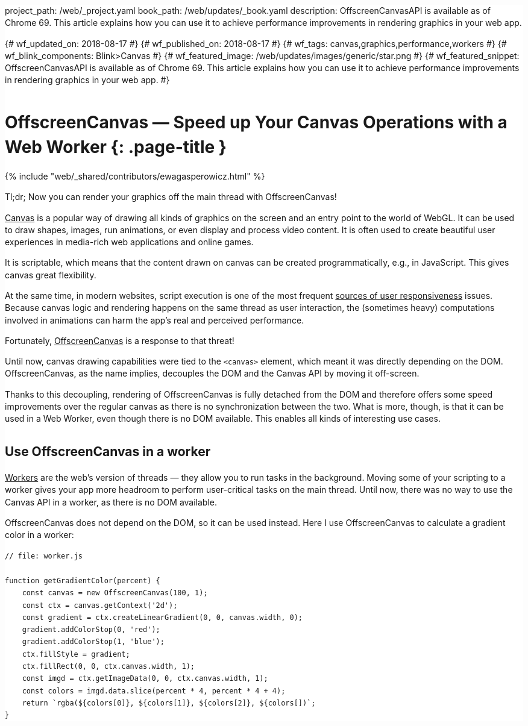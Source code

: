 project_path: /web/_project.yaml book_path: /web/updates/_book.yaml description: OffscreenCanvasAPI is available as of Chrome 69. This article explains how you can use it to achieve performance improvements in rendering graphics in your web app.

{# wf_updated_on: 2018-08-17 #} {# wf_published_on: 2018-08-17 #} {# wf_tags: canvas,graphics,performance,workers #} {# wf_blink_components: Blink>Canvas #} {# wf_featured_image: /web/updates/images/generic/star.png #} {# wf_featured_snippet: OffscreenCanvasAPI is available as of Chrome 69. This article explains how you can use it to achieve performance improvements in rendering graphics in your web app. #}

# OffscreenCanvas — Speed up Your Canvas Operations with a Web Worker {: .page-title }

{% include "web/_shared/contributors/ewagasperowicz.html" %}

Tl;dr; Now you can render your graphics off the main thread with OffscreenCanvas!

[Canvas](https://developer.mozilla.org/en-US/docs/Web/HTML/Element/canvas) is a popular way of drawing all kinds of graphics on the screen and an entry point to the world of WebGL. It can be used to draw shapes, images, run animations, or even display and process video content. It is often used to create beautiful user experiences in media-rich web applications and online games.

It is scriptable, which means that the content drawn on canvas can be created programmatically, e.g., in JavaScript. This gives canvas great flexibility.

At the same time, in modern websites, script execution is one of the most frequent [sources of user responsiveness](https://tdresser.github.io/input-latency-deep-reports/) issues. Because canvas logic and rendering happens on the same thread as user interaction, the (sometimes heavy) computations involved in animations can harm the app’s real and perceived performance.

Fortunately, [OffscreenCanvas](https://developer.mozilla.org/en-US/docs/Web/API/OffscreenCanvas) is a response to that threat!

Until now, canvas drawing capabilities were tied to the `<canvas>` element, which meant it was directly depending on the DOM. OffscreenCanvas, as the name implies, decouples the DOM and the Canvas API by moving it off-screen.

Thanks to this decoupling, rendering of OffscreenCanvas is fully detached from the DOM and therefore offers some speed improvements over the regular canvas as there is no synchronization between the two. What is more, though, is that it can be used in a Web Worker, even though there is no DOM available. This enables all kinds of interesting use cases.

## Use OffscreenCanvas in a worker

[Workers](https://developer.mozilla.org/en-US/docs/Web/API/Web_Workers_API/Using_web_workers) are the web’s version of threads — they allow you to run tasks in the background. Moving some of your scripting to a worker gives your app more headroom to perform user-critical tasks on the main thread. Until now, there was no way to use the Canvas API in a worker, as there is no DOM available.

OffscreenCanvas does not depend on the DOM, so it can be used instead. Here I use OffscreenCanvas to calculate a gradient color in a worker:

    // file: worker.js
    
    function getGradientColor(percent) {
        const canvas = new OffscreenCanvas(100, 1);
        const ctx = canvas.getContext('2d');
        const gradient = ctx.createLinearGradient(0, 0, canvas.width, 0);
        gradient.addColorStop(0, 'red');
        gradient.addColorStop(1, 'blue');
        ctx.fillStyle = gradient;
        ctx.fillRect(0, 0, ctx.canvas.width, 1);
        const imgd = ctx.getImageData(0, 0, ctx.canvas.width, 1);
        const colors = imgd.data.slice(percent * 4, percent * 4 + 4);
        return `rgba(${colors[0]}, ${colors[1]}, ${colors[2]}, ${colors[])`;
    }
    